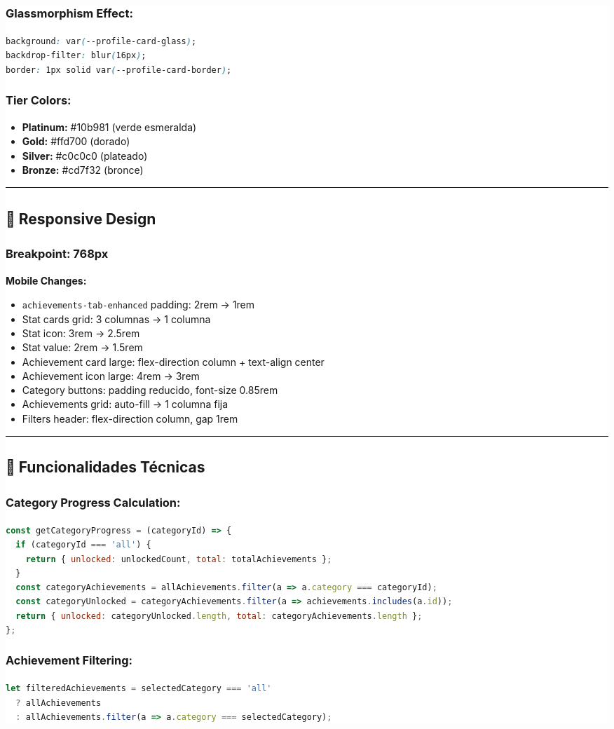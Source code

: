 ### Glassmorphism Effect:
```css
background: var(--profile-card-glass);
backdrop-filter: blur(16px);
border: 1px solid var(--profile-card-border);
```

### Tier Colors:
- **Platinum:** #10b981 (verde esmeralda)
- **Gold:** #ffd700 (dorado)
- **Silver:** #c0c0c0 (plateado)
- **Bronze:** #cd7f32 (bronce)

---

## 📱 Responsive Design

### Breakpoint: 768px

**Mobile Changes:**
- `achievements-tab-enhanced` padding: 2rem → 1rem
- Stat cards grid: 3 columnas → 1 columna
- Stat icon: 3rem → 2.5rem
- Stat value: 2rem → 1.5rem
- Achievement card large: flex-direction column + text-align center
- Achievement icon large: 4rem → 3rem
- Category buttons: padding reducido, font-size 0.85rem
- Achievements grid: auto-fill → 1 columna fija
- Filters header: flex-direction column, gap 1rem

---

## 🔧 Funcionalidades Técnicas

### Category Progress Calculation:
```javascript
const getCategoryProgress = (categoryId) => {
  if (categoryId === 'all') {
    return { unlocked: unlockedCount, total: totalAchievements };
  }
  const categoryAchievements = allAchievements.filter(a => a.category === categoryId);
  const categoryUnlocked = categoryAchievements.filter(a => achievements.includes(a.id));
  return { unlocked: categoryUnlocked.length, total: categoryAchievements.length };
};
```

### Achievement Filtering:
```javascript
let filteredAchievements = selectedCategory === 'all' 
  ? allAchievements 
  : allAchievements.filter(a => a.category === selectedCategory);
```
